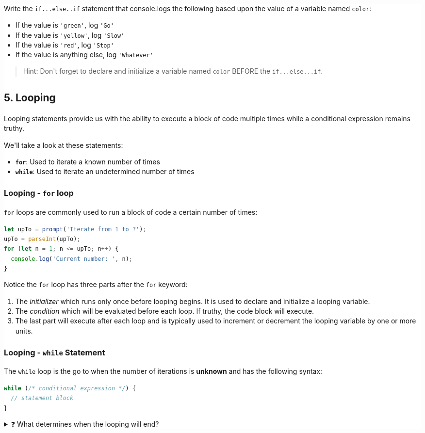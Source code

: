 Write the `if...else..if` statement that console.logs the following based upon the value of a variable named `color`:

- If the value is `'green'`, log `'Go'`
- If the value is `'yellow'`, log `'Slow'`
- If the value is `'red'`, log `'Stop'`
- If the value is anything else, log `'Whatever'`

> Hint: Don't forget to declare and initialize a variable named `color` BEFORE the `if...else...if`.

## 5. Looping

Looping statements provide us with the ability to execute a block of code multiple times while a conditional expression remains truthy.

We'll take a look at these statements:

- **`for`**: Used to iterate a known number of times
- **`while`**:  Used to iterate an undetermined number of times

### Looping - `for` loop

`for` loops are commonly used to run a block of code a certain number of times:

```js
let upTo = prompt('Iterate from 1 to ?');
upTo = parseInt(upTo);
for (let n = 1; n <= upTo; n++) {
  console.log('Current number: ', n);
}
```

Notice the `for` loop has three parts after the `for` keyword:

1. The _initializer_ which runs only once before looping begins. It is used to declare and initialize a looping variable.
2. The _condition_ which will be evaluated before each loop. If truthy, the code block will execute.
3. The last part will execute after each loop and is typically used to increment or decrement the looping variable by one or more units.

### Looping - `while` Statement

The `while` loop is the go to when the number of iterations is **unknown** and has the following syntax:

```js
while (/* conditional expression */) {
  // statement block
}
```

<details><summary>
❓ What determines when the looping will end?
</summary></details>
